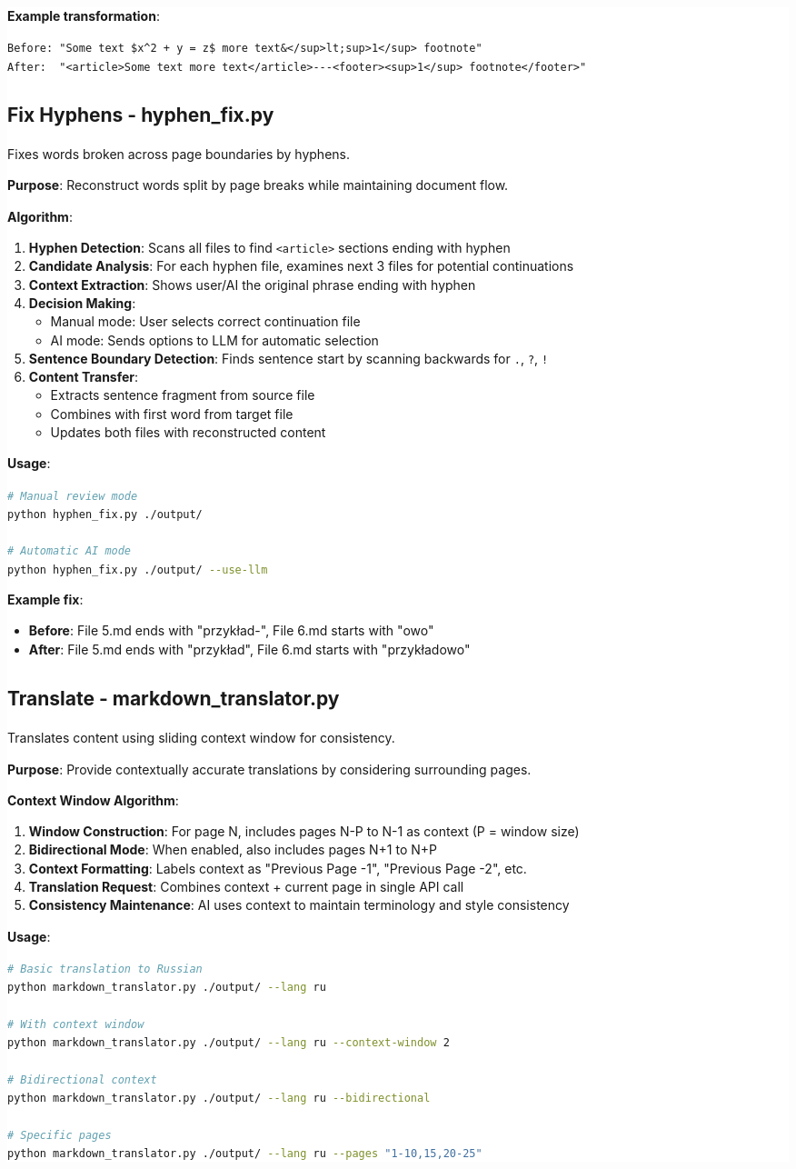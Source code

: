 **Example transformation**:
```
Before: "Some text $x^2 + y = z$ more text&</sup>lt;sup>1</sup> footnote"
After:  "<article>Some text more text</article>---<footer><sup>1</sup> footnote</footer>"
```

## Fix Hyphens - hyphen_fix.py

Fixes words broken across page boundaries by hyphens.

**Purpose**: Reconstruct words split by page breaks while maintaining document flow.

**Algorithm**:
1. **Hyphen Detection**: Scans all files to find `<article>` sections ending with hyphen
2. **Candidate Analysis**: For each hyphen file, examines next 3 files for potential continuations
3. **Context Extraction**: Shows user/AI the original phrase ending with hyphen
4. **Decision Making**: 
   - Manual mode: User selects correct continuation file
   - AI mode: Sends options to LLM for automatic selection
5. **Sentence Boundary Detection**: Finds sentence start by scanning backwards for `.`, `?`, `!`
6. **Content Transfer**: 
   - Extracts sentence fragment from source file
   - Combines with first word from target file
   - Updates both files with reconstructed content

**Usage**:
```bash
# Manual review mode
python hyphen_fix.py ./output/

# Automatic AI mode
python hyphen_fix.py ./output/ --use-llm
```

**Example fix**:
- **Before**: File 5.md ends with "przykład-", File 6.md starts with "owo"
- **After**: File 5.md ends with "przykład", File 6.md starts with "przykładowo"

## Translate - markdown_translator.py

Translates content using sliding context window for consistency.

**Purpose**: Provide contextually accurate translations by considering surrounding pages.

**Context Window Algorithm**:
1. **Window Construction**: For page N, includes pages N-P to N-1 as context (P = window size)
2. **Bidirectional Mode**: When enabled, also includes pages N+1 to N+P
3. **Context Formatting**: Labels context as "Previous Page -1", "Previous Page -2", etc.
4. **Translation Request**: Combines context + current page in single API call
5. **Consistency Maintenance**: AI uses context to maintain terminology and style consistency

**Usage**:
```bash
# Basic translation to Russian
python markdown_translator.py ./output/ --lang ru

# With context window
python markdown_translator.py ./output/ --lang ru --context-window 2

# Bidirectional context
python markdown_translator.py ./output/ --lang ru --bidirectional

# Specific pages
python markdown_translator.py ./output/ --lang ru --pages "1-10,15,20-25"
```

